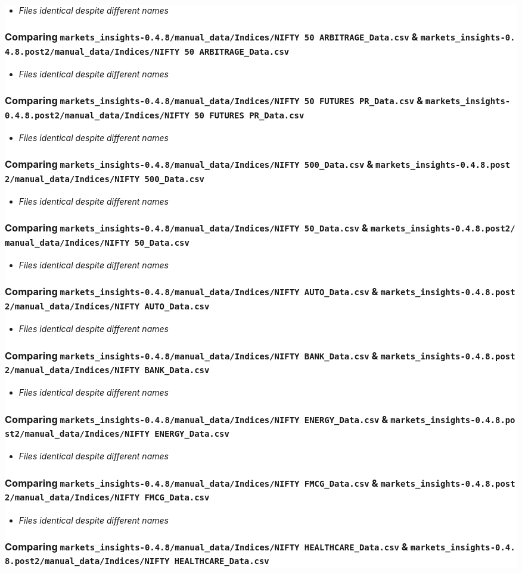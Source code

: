  * *Files identical despite different names*

### Comparing `markets_insights-0.4.8/manual_data/Indices/NIFTY 50 ARBITRAGE_Data.csv` & `markets_insights-0.4.8.post2/manual_data/Indices/NIFTY 50 ARBITRAGE_Data.csv`

 * *Files identical despite different names*

### Comparing `markets_insights-0.4.8/manual_data/Indices/NIFTY 50 FUTURES PR_Data.csv` & `markets_insights-0.4.8.post2/manual_data/Indices/NIFTY 50 FUTURES PR_Data.csv`

 * *Files identical despite different names*

### Comparing `markets_insights-0.4.8/manual_data/Indices/NIFTY 500_Data.csv` & `markets_insights-0.4.8.post2/manual_data/Indices/NIFTY 500_Data.csv`

 * *Files identical despite different names*

### Comparing `markets_insights-0.4.8/manual_data/Indices/NIFTY 50_Data.csv` & `markets_insights-0.4.8.post2/manual_data/Indices/NIFTY 50_Data.csv`

 * *Files identical despite different names*

### Comparing `markets_insights-0.4.8/manual_data/Indices/NIFTY AUTO_Data.csv` & `markets_insights-0.4.8.post2/manual_data/Indices/NIFTY AUTO_Data.csv`

 * *Files identical despite different names*

### Comparing `markets_insights-0.4.8/manual_data/Indices/NIFTY BANK_Data.csv` & `markets_insights-0.4.8.post2/manual_data/Indices/NIFTY BANK_Data.csv`

 * *Files identical despite different names*

### Comparing `markets_insights-0.4.8/manual_data/Indices/NIFTY ENERGY_Data.csv` & `markets_insights-0.4.8.post2/manual_data/Indices/NIFTY ENERGY_Data.csv`

 * *Files identical despite different names*

### Comparing `markets_insights-0.4.8/manual_data/Indices/NIFTY FMCG_Data.csv` & `markets_insights-0.4.8.post2/manual_data/Indices/NIFTY FMCG_Data.csv`

 * *Files identical despite different names*

### Comparing `markets_insights-0.4.8/manual_data/Indices/NIFTY HEALTHCARE_Data.csv` & `markets_insights-0.4.8.post2/manual_data/Indices/NIFTY HEALTHCARE_Data.csv`
